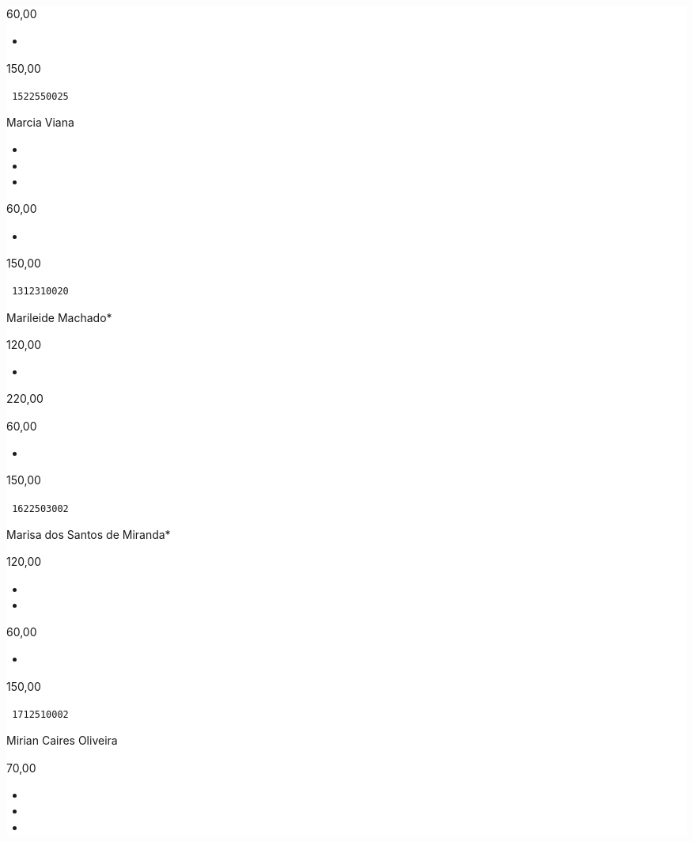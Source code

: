   60,00

   -

   150,00

     1522550025

   Marcia Viana

   -

   -

   -

   60,00

   -

   150,00

     1312310020

   Marileide Machado*

   120,00

   -

   220,00

   60,00

   -

   150,00

     1622503002

   Marisa dos Santos de Miranda*

   120,00

   -

   -

   60,00

   -

   150,00

     1712510002

   Mirian Caires Oliveira

   70,00

   -

   -

   -
